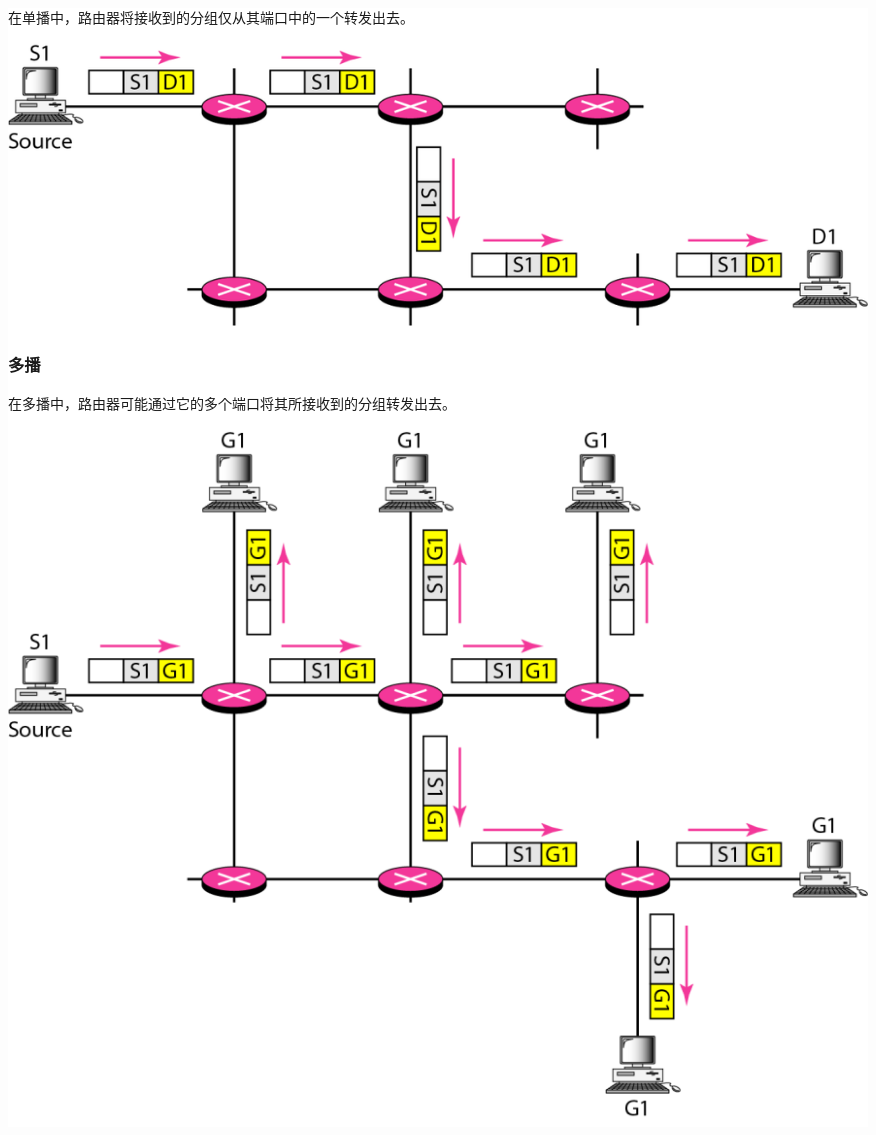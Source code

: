 在单播中，路由器将接收到的分组仅从其端口中的一个转发出去。  

![36](img/ch22/36.png)

### 多播

在多播中，路由器可能通过它的多个端口将其所接收到的分组转发出去。  

![37](img/ch22/37.png)
